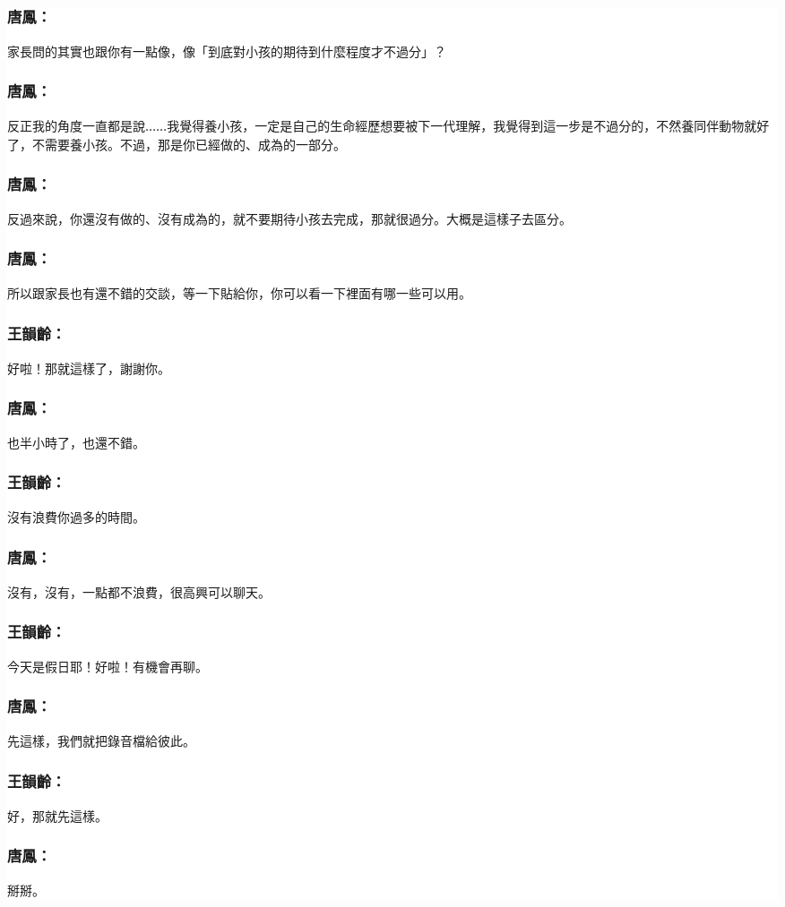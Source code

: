 ### 唐鳳：
家長問的其實也跟你有一點像，像「到底對小孩的期待到什麼程度才不過分」？

### 唐鳳：
反正我的角度一直都是說……我覺得養小孩，一定是自己的生命經歷想要被下一代理解，我覺得到這一步是不過分的，不然養同伴動物就好了，不需要養小孩。不過，那是你已經做的、成為的一部分。

### 唐鳳：
反過來說，你還沒有做的、沒有成為的，就不要期待小孩去完成，那就很過分。大概是這樣子去區分。

### 唐鳳：
所以跟家長也有還不錯的交談，等一下貼給你，你可以看一下裡面有哪一些可以用。

### 王韻齡：
好啦！那就這樣了，謝謝你。

### 唐鳳：
也半小時了，也還不錯。

### 王韻齡：
沒有浪費你過多的時間。

### 唐鳳：
沒有，沒有，一點都不浪費，很高興可以聊天。

### 王韻齡：
今天是假日耶！好啦！有機會再聊。

### 唐鳳：
先這樣，我們就把錄音檔給彼此。

### 王韻齡：
好，那就先這樣。

### 唐鳳：
掰掰。

